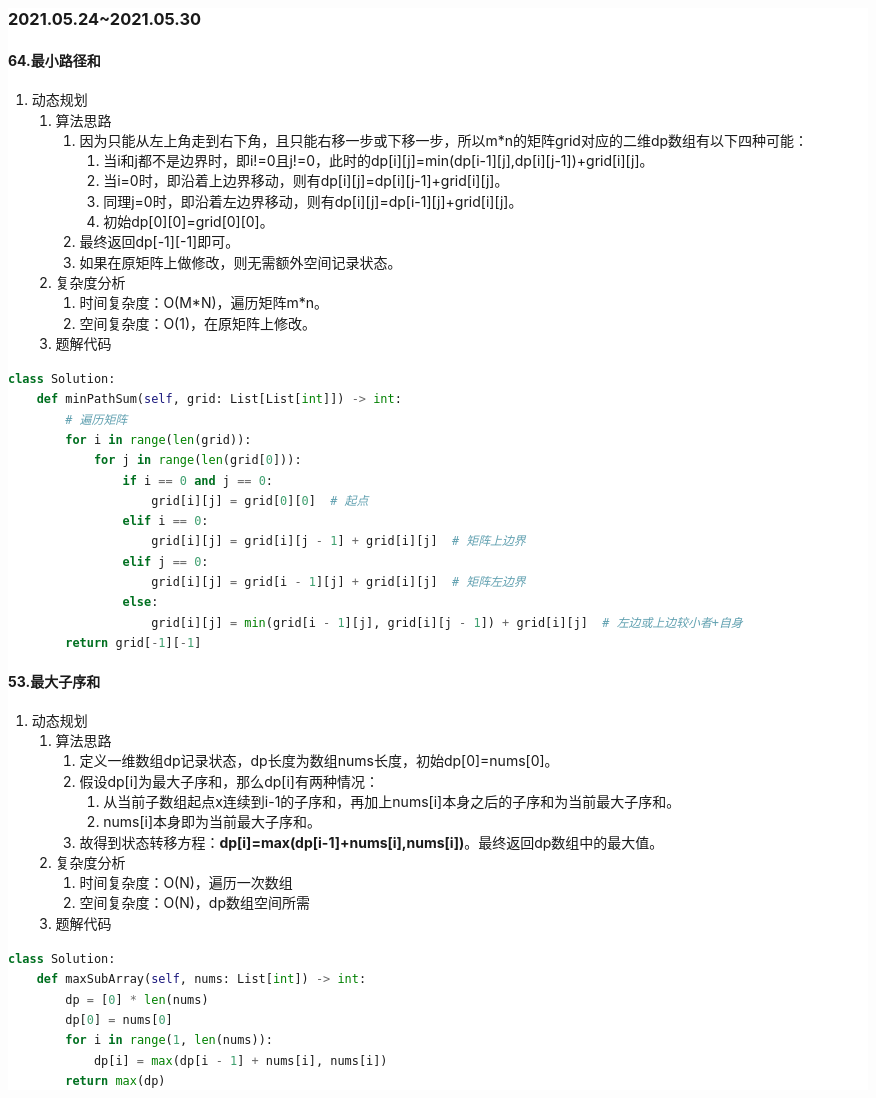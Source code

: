 ### 2021.05.24~2021.05.30
#### 64.最小路径和
1. 动态规划
	1. 算法思路
		1. 因为只能从左上角走到右下角，且只能右移一步或下移一步，所以m\*n的矩阵grid对应的二维dp数组有以下四种可能：
			1. 当i和j都不是边界时，即i!=0且j!=0，此时的dp[i][j]=min(dp[i-1][j],dp[i][j-1])+grid[i][j]。
			2. 当i=0时，即沿着上边界移动，则有dp[i][j]=dp[i][j-1]+grid[i][j]。
			3. 同理j=0时，即沿着左边界移动，则有dp[i][j]=dp[i-1][j]+grid[i][j]。
			4. 初始dp[0][0]=grid[0][0]。
		2. 最终返回dp[-1][-1]即可。
		3. 如果在原矩阵上做修改，则无需额外空间记录状态。
	2. 复杂度分析
		1. 时间复杂度：O(M\*N)，遍历矩阵m\*n。
		2. 空间复杂度：O(1)，在原矩阵上修改。
	3. 题解代码
```python
class Solution:
    def minPathSum(self, grid: List[List[int]]) -> int:
        # 遍历矩阵
        for i in range(len(grid)):
            for j in range(len(grid[0])):
                if i == 0 and j == 0:
                    grid[i][j] = grid[0][0]  # 起点
                elif i == 0:
                    grid[i][j] = grid[i][j - 1] + grid[i][j]  # 矩阵上边界
                elif j == 0:
                    grid[i][j] = grid[i - 1][j] + grid[i][j]  # 矩阵左边界
                else:
                    grid[i][j] = min(grid[i - 1][j], grid[i][j - 1]) + grid[i][j]  # 左边或上边较小者+自身
        return grid[-1][-1]
```

#### 53.最大子序和
1. 动态规划
	1. 算法思路
		1. 定义一维数组dp记录状态，dp长度为数组nums长度，初始dp[0]=nums[0]。
		2. 假设dp[i]为最大子序和，那么dp[i]有两种情况：
			1. 从当前子数组起点x连续到i-1的子序和，再加上nums[i]本身之后的子序和为当前最大子序和。
			2. nums[i]本身即为当前最大子序和。
		3. 故得到状态转移方程：**dp[i]=max(dp[i-1]+nums[i],nums[i])**。最终返回dp数组中的最大值。
	2. 复杂度分析
		1. 时间复杂度：O(N)，遍历一次数组
		2. 空间复杂度：O(N)，dp数组空间所需
	3. 题解代码
```python
class Solution:
    def maxSubArray(self, nums: List[int]) -> int:
        dp = [0] * len(nums)
        dp[0] = nums[0]
        for i in range(1, len(nums)):
            dp[i] = max(dp[i - 1] + nums[i], nums[i])
        return max(dp)
```

